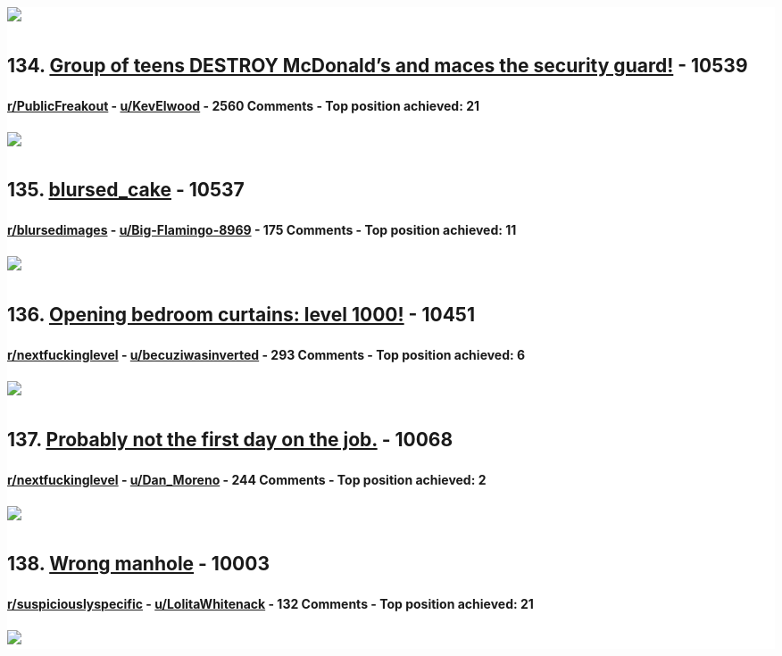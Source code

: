 <a href="https://v.redd.it/26na52yh8zh91"><img src="https://b.thumbs.redditmedia.com/-JxbsN_7x8jYQb0LZAv7xomQIvGCd-yr7Vj8f5WuhgQ.jpg"></img></a>

## 134. [Group of teens DESTROY McDonald’s and maces the security guard!](http://reddit.com/r/PublicFreakout/comments/wpbuqe/group_of_teens_destroy_mcdonalds_and_maces_the/) - 10539
#### [r/PublicFreakout](http://reddit.com/r/PublicFreakout) - [u/KevElwood](http://reddit.com/u/KevElwood) - 2560 Comments - Top position achieved: 21

<a href="https://v.redd.it/wgu4mj0rnzh91"><img src="https://b.thumbs.redditmedia.com/f0LJy6fdzVb7v5P849dea9e6kqTfQv8Vrj6UcAkBfPM.jpg"></img></a>

## 135. [blursed_cake](http://reddit.com/r/blursedimages/comments/wpf7rc/blursed_cake/) - 10537
#### [r/blursedimages](http://reddit.com/r/blursedimages) - [u/Big-Flamingo-8969](http://reddit.com/u/Big-Flamingo-8969) - 175 Comments - Top position achieved: 11

<a href="https://i.redd.it/phwv2qlsvyh91.jpg"><img src="https://b.thumbs.redditmedia.com/L-WeIsQQXAl0x6OFgL490UjUH29_VmfFau4jdzY4-3Q.jpg"></img></a>

## 136. [Opening bedroom curtains: level 1000!](http://reddit.com/r/nextfuckinglevel/comments/wpafjo/opening_bedroom_curtains_level_1000/) - 10451
#### [r/nextfuckinglevel](http://reddit.com/r/nextfuckinglevel) - [u/becuziwasinverted](http://reddit.com/u/becuziwasinverted) - 293 Comments - Top position achieved: 6

<a href="https://v.redd.it/wbknxgwkdzh91"><img src="https://b.thumbs.redditmedia.com/Tv-v-l6LGe7DQBaG80go5tt0uOqG-mcVqZSe0BEhnmw.jpg"></img></a>

## 137. [Probably not the first day on the job.](http://reddit.com/r/nextfuckinglevel/comments/wpifda/probably_not_the_first_day_on_the_job/) - 10068
#### [r/nextfuckinglevel](http://reddit.com/r/nextfuckinglevel) - [u/Dan_Moreno](http://reddit.com/u/Dan_Moreno) - 244 Comments - Top position achieved: 2

<a href="https://v.redd.it/xx31om12mzh91"><img src="https://b.thumbs.redditmedia.com/94T_scFbPChkR4HIv0MOfBo6nTruqBykBmK3gqQW7cY.jpg"></img></a>

## 138. [Wrong manhole](http://reddit.com/r/suspiciouslyspecific/comments/worf5f/wrong_manhole/) - 10003
#### [r/suspiciouslyspecific](http://reddit.com/r/suspiciouslyspecific) - [u/LolitaWhitenack](http://reddit.com/u/LolitaWhitenack) - 132 Comments - Top position achieved: 21

<a href="https://i.redd.it/1zuvvaqqdth91.jpg"><img src="https://b.thumbs.redditmedia.com/BUmY19brNHL9lmFgDoFeFyrT88WhwX2nn_oksoRhxjI.jpg"></img></a>
